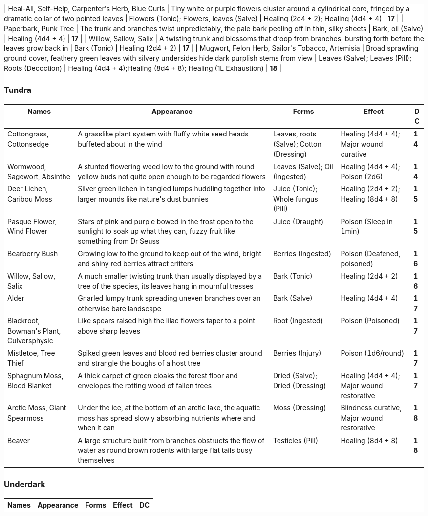 | Heal-All, Self-Help, Carpenter's Herb, Blue Curls                            | Tiny white or purple flowers cluster around a cylindrical core, fringed by a dramatic collar of two pointed leaves                   | Flowers (Tonic); Flowers, leaves (Salve)         | Healing (2d4 + 2); Healing (4d4 + 4)                         | **17** |
| Paperbark, Punk Tree                                                         | The trunk and branches twist unpredictably, the pale bark peeling off in thin, silky sheets                                          | Bark, oil (Salve)                                | Healing (4d4 + 4)                                            | **17** |
| Willow, Sallow, Salix                                                        | A twisting trunk and blossoms that droop from branches, bursting forth before the leaves grow back in                                | Bark (Tonic)                                     | Healing (2d4 + 2)                                            | **17** |
| Mugwort, Felon Herb, Sailor's Tobacco, Artemisia                             | Broad sprawling ground cover, feathery green leaves with silvery undersides hide dark purplish stems from view                       | Leaves (Salve); Leaves (Pill); Roots (Decoction) | Healing (4d4 + 4);Healing (8d4 + 8); Healing (1L Exhaustion) | **18** |


### Tundra

| Names                                    | Appearance                                                                                                                          | Forms                                    | Effect                                      | DC     |
| ---------------------------------------- | ----------------------------------------------------------------------------------------------------------------------------------- | ---------------------------------------- | ------------------------------------------- | ------ |
| Cottongrass, Cottonsedge                 | A grasslike plant system with fluffy white seed heads buffeted about in the wind                                                    | Leaves, roots (Salve); Cotton (Dressing) | Healing (4d4 + 4); Major wound curative     | **14** |
| Wormwood, Sagewort, Absinthe             | A stunted flowering weed low to the ground with round yellow buds not quite open enough to be regarded flowers                      | Leaves (Salve); Oil (Ingested)           | Healing (4d4 + 4); Poison (2d6)             | **14** |
| Deer Lichen, Caribou Moss                | Silver green lichen in tangled lumps huddling together into larger mounds like nature's dust bunnies                                | Juice (Tonic);  <br>Whole fungus (Pill)  | Healing (2d4 + 2); Healing (8d4 + 8)        | **15** |
| Pasque Flower, Wind Flower               | Stars of pink and purple bowed in the frost open to the sunlight to soak up what they can, fuzzy fruit like something from Dr Seuss | Juice (Draught)                          | Poison (Sleep in 1min)                      | **15** |
| Bearberry Bush                           | Growing low to the ground to keep out of the wind, bright and shiny red berries attract critters                                    | Berries (Ingested)                       | Poison (Deafened, poisoned)                 | **16** |
| Willow, Sallow, Salix                    | A much smaller twisting trunk than usually displayed by a tree of the species, its leaves hang in mournful tresses                  | Bark (Tonic)                             | Healing (2d4 + 2)                           | **16** |
| Alder                                    | Gnarled lumpy trunk spreading uneven branches over an otherwise bare landscape                                                      | Bark (Salve)                             | Healing (4d4 + 4)                           | **17** |
| Blackroot, Bowman's Plant, Culversphysic | Like spears raised high the lilac flowers taper to a point above sharp leaves                                                       | Root (Ingested)                          | Poison (Poisoned)                           | **17** |
| Mistletoe, Tree Thief                    | Spiked green leaves and blood red berries cluster around and strangle the boughs of a host tree                                     | Berries (Injury)                         | Poison (1d6/round)                          | **17** |
| Sphagnum Moss, Blood Blanket             | A thick carpet of green cloaks the forest floor and envelopes the rotting wood of fallen trees                                      | Dried (Salve); Dried (Dressing)          | Healing (4d4 + 4); Major wound restorative  | **17** |
| Arctic Moss, Giant Spearmoss             | Under the ice, at the bottom of an arctic lake, the aquatic moss has spread slowly absorbing nutrients where and when it can        | Moss (Dressing)                          | Blindness curative, Major wound restorative | **18** |
| Beaver                                   | A large structure built from branches obstructs the flow of water as round brown rodents with large flat tails busy themselves      | Testicles (Pill)                         | Healing (8d4 + 8)                           | **18** |


### Underdark

| Names                                            | Appearance                                                                                                                  | Forms                                           | Effect                                            | DC     |
| ------------------------------------------------ | --------------------------------------------------------------------------------------------------------------------------- | ----------------------------------------------- | ------------------------------------------------- | ------ |